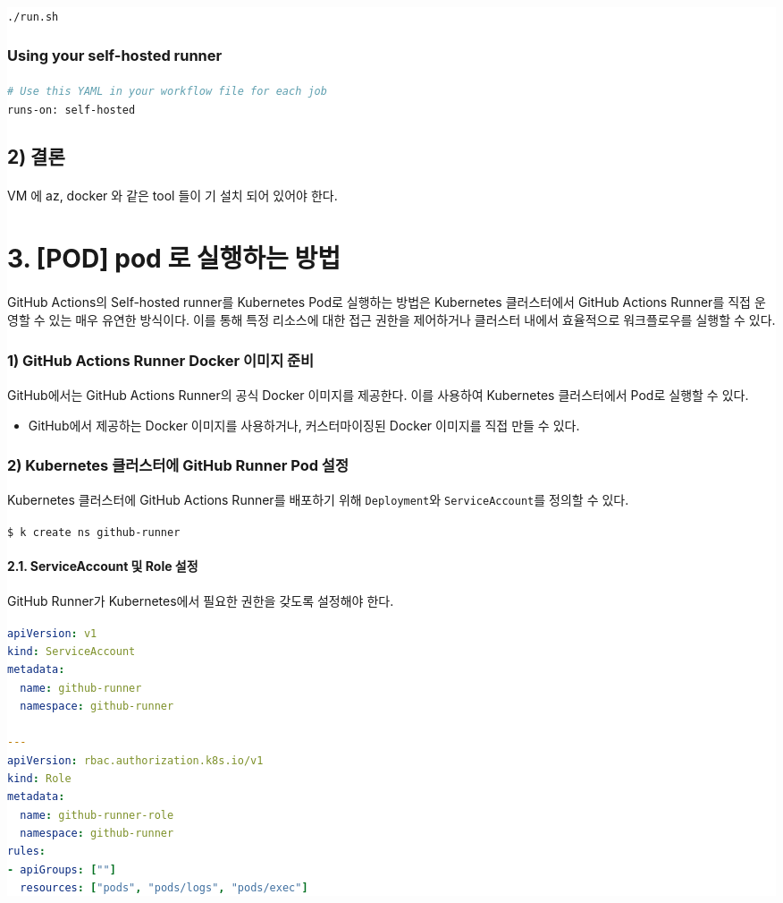 ```sh
./run.sh

```



### Using your self-hosted runner

```sh
# Use this YAML in your workflow file for each job
runs-on: self-hosted

```





## 2) 결론

VM 에 az, docker 와 같은 tool 들이 기 설치 되어 있어야 한다.





# 3. [POD] pod 로 실행하는 방법



GitHub Actions의 Self-hosted runner를 Kubernetes Pod로 실행하는 방법은 Kubernetes 클러스터에서 GitHub Actions Runner를 직접 운영할 수 있는 매우 유연한 방식이다. 이를 통해 특정 리소스에 대한 접근 권한을 제어하거나 클러스터 내에서 효율적으로 워크플로우를 실행할 수 있다.

### **1) GitHub Actions Runner Docker 이미지 준비**

GitHub에서는 GitHub Actions Runner의 공식 Docker 이미지를 제공한다. 이를 사용하여 Kubernetes 클러스터에서 Pod로 실행할 수 있다.

- GitHub에서 제공하는 Docker 이미지를 사용하거나, 커스터마이징된 Docker 이미지를 직접 만들 수 있다.

### **2) Kubernetes 클러스터에 GitHub Runner Pod 설정**

Kubernetes 클러스터에 GitHub Actions Runner를 배포하기 위해 `Deployment`와 `ServiceAccount`를 정의할 수 있다.



```sh
$ k create ns github-runner

```





#### **2.1. ServiceAccount 및 Role 설정**

GitHub Runner가 Kubernetes에서 필요한 권한을 갖도록 설정해야 한다.

```yaml
apiVersion: v1
kind: ServiceAccount
metadata:
  name: github-runner
  namespace: github-runner

---
apiVersion: rbac.authorization.k8s.io/v1
kind: Role
metadata:
  name: github-runner-role
  namespace: github-runner
rules:
- apiGroups: [""]
  resources: ["pods", "pods/logs", "pods/exec"]
```